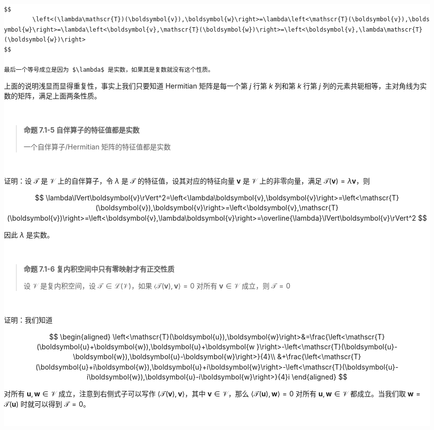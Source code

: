     $$
            \left<(\lambda\mathscr{T})(\boldsymbol{v}),\boldsymbol{w}\right>=\lambda\left<\mathscr{T}(\boldsymbol{v}),\boldsymbol{w}\right>=\lambda\left<\boldsymbol{v},\mathscr{T}(\boldsymbol{w})\right>=\left<\boldsymbol{v},\lambda\mathscr{T}(\boldsymbol{w})\right>
    $$

    最后一个等号成立是因为 $\lambda$ 是实数，如果其是复数就没有这个性质。

上面的说明浅显而显得重复性，事实上我们只要知道 Hermitian 矩阵是每一个第 $j$ 行第 $k$ 列和第 $k$ 行第 $j$ 列的元素共轭相等，主对角线为实数的矩阵，满足上面两条性质。

<br>

> **命题 7.1-5 自伴算子的特征值都是实数**
>
> 一个自伴算子/Hermitian 矩阵的特征值都是实数

<br>

证明：设 $\mathscr{T}$ 是 $\mathcal{V}$ 上的自伴算子，令 $\lambda$ 是 $\mathscr{T}$ 的特征值，设其对应的特征向量 $\boldsymbol{v}$ 是 $\mathcal{V}$ 上的非零向量，满足 $\mathscr{T}(\boldsymbol{v})=\lambda\boldsymbol{v}$，则

$$
    \lambda\lVert\boldsymbol{v}\rVert^2=\left<\lambda\boldsymbol{v},\boldsymbol{v}\right>=\left<\mathscr{T}(\boldsymbol{v}),\boldsymbol{v}\right>=\left<\boldsymbol{v},\mathscr{T}(\boldsymbol{v})\right>=\left<\boldsymbol{v},\lambda\boldsymbol{v}\right>=\overline{\lambda}\lVert\boldsymbol{v}\rVert^2
$$

因此 $\lambda$ 是实数。

<br>

> **命题 7.1-6 复内积空间中只有零映射才有正交性质**
>
> 设 $\mathcal{V}$ 是复内积空间，设 $\mathscr{T}\in\mathcal{L}(\mathcal{V})$，如果 $\left<\mathscr{T}(\boldsymbol{v}),\boldsymbol{v}\right>=0$ 对所有 $\boldsymbol{v}\in\mathcal{V}$ 成立，则 $\mathscr{T}=0$

<br>

证明：我们知道

$$
    \begin{aligned}
        \left<\mathscr{T}(\boldsymbol{u}),\boldsymbol{w}\right>&=\frac{\left<\mathscr{T}(\boldsymbol{u}+\boldsymbol{w}),\boldsymbol{u}+\boldsymbol{w }\right>-\left<\mathscr{T}(\boldsymbol{u}-\boldsymbol{w}),\boldsymbol{u}-\boldsymbol{w}\right>}{4}\\
        &+\frac{\left<\mathscr{T}(\boldsymbol{u}+i\boldsymbol{w}),\boldsymbol{u}+i\boldsymbol{w}\right>-\left<\mathscr{T}(\boldsymbol{u}-i\boldsymbol{w}),\boldsymbol{u}-i\boldsymbol{w}\right>}{4}i
    \end{aligned}
$$

对所有 $\boldsymbol{u},\boldsymbol{w}\in\mathcal{V}$ 成立，注意到右侧式子可以写作 $\left<\mathscr{T}(\boldsymbol{v}),\boldsymbol{v}\right>$，其中 $\boldsymbol{v}\in\mathcal{V}$，那么 $\left<\mathscr{T}(\boldsymbol{u}),\boldsymbol{w}\right>=0$ 对所有 $\boldsymbol{u},\boldsymbol{w}\in\mathcal{V}$ 都成立。当我们取 $\boldsymbol{w}=\mathscr{T}(\boldsymbol{u})$ 时就可以得到 $\mathscr{T}=0$。



<br>
